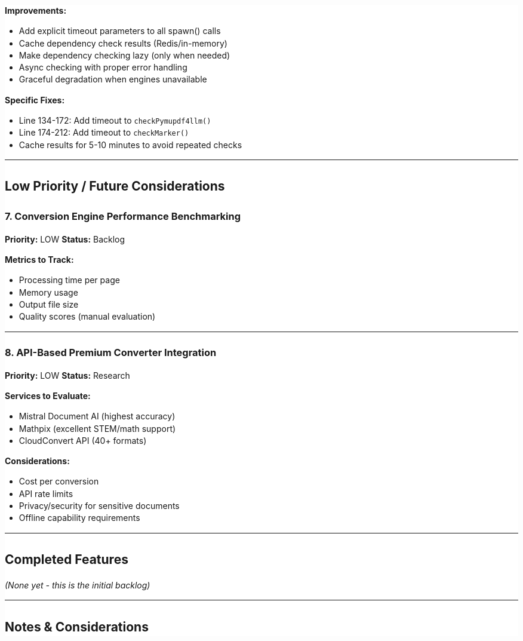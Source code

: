**Improvements:**
- Add explicit timeout parameters to all spawn() calls
- Cache dependency check results (Redis/in-memory)
- Make dependency checking lazy (only when needed)
- Async checking with proper error handling
- Graceful degradation when engines unavailable

**Specific Fixes:**
- Line 134-172: Add timeout to `checkPymupdf4llm()`
- Line 174-212: Add timeout to `checkMarker()`
- Cache results for 5-10 minutes to avoid repeated checks

---

## Low Priority / Future Considerations

### 7. Conversion Engine Performance Benchmarking
**Priority:** LOW
**Status:** Backlog

**Metrics to Track:**
- Processing time per page
- Memory usage
- Output file size
- Quality scores (manual evaluation)

---

### 8. API-Based Premium Converter Integration
**Priority:** LOW
**Status:** Research

**Services to Evaluate:**
- Mistral Document AI (highest accuracy)
- Mathpix (excellent STEM/math support)
- CloudConvert API (40+ formats)

**Considerations:**
- Cost per conversion
- API rate limits
- Privacy/security for sensitive documents
- Offline capability requirements

---

## Completed Features

_(None yet - this is the initial backlog)_

---

## Notes & Considerations
